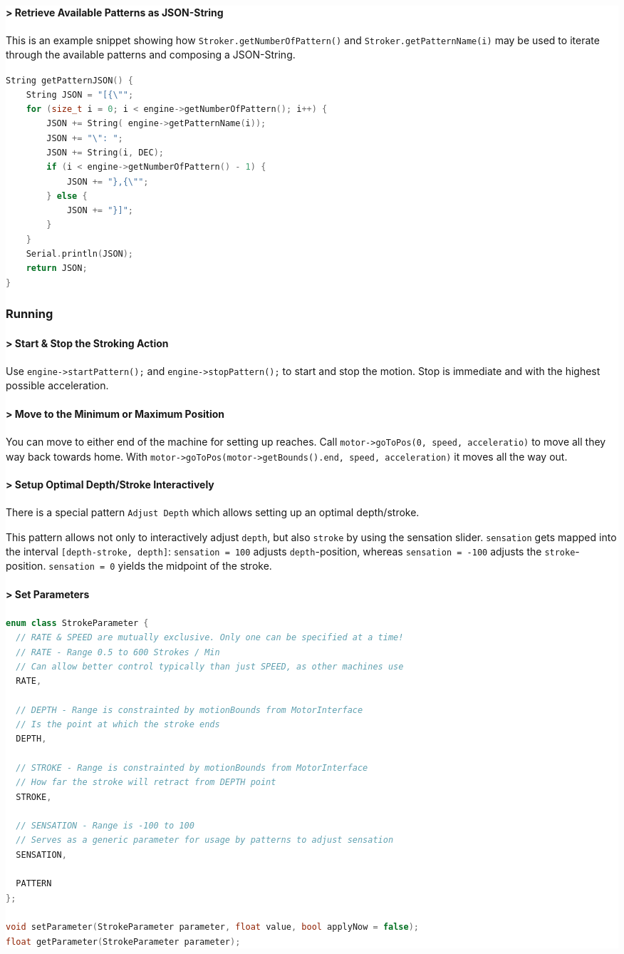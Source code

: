 #### > Retrieve Available Patterns as JSON-String
This is an example snippet showing how `Stroker.getNumberOfPattern()` and `Stroker.getPatternName(i)` may be used to iterate through the available patterns and composing a JSON-String.
```cpp
String getPatternJSON() {
    String JSON = "[{\"";
    for (size_t i = 0; i < engine->getNumberOfPattern(); i++) {
        JSON += String( engine->getPatternName(i));
        JSON += "\": ";
        JSON += String(i, DEC);
        if (i < engine->getNumberOfPattern() - 1) {
            JSON += "},{\"";
        } else {
            JSON += "}]";
        }
    }
    Serial.println(JSON);
    return JSON;
}
```

### Running
#### > Start & Stop the Stroking Action
Use `engine->startPattern();` and `engine->stopPattern();` to start and stop the motion. Stop is immediate and with the highest possible acceleration.

#### > Move to the Minimum or Maximum Position
You can move to either end of the machine for setting up reaches. Call `motor->goToPos(0, speed, acceleratio)` to move all they way back towards home. With `motor->goToPos(motor->getBounds().end, speed, acceleration)` it moves all the way out.

#### > Setup Optimal Depth/Stroke Interactively
There is a special pattern `Adjust Depth` which allows setting up an optimal depth/stroke. 

This pattern allows not only to interactively adjust `depth`, but also `stroke` by using the sensation slider. `sensation` gets mapped into the interval `[depth-stroke, depth]`: `sensation = 100` adjusts `depth`-position, whereas `sensation = -100` adjusts the `stroke`-position. `sensation = 0` yields the midpoint of the stroke.

#### > Set Parameters
```cpp
enum class StrokeParameter {
  // RATE & SPEED are mutually exclusive. Only one can be specified at a time!
  // RATE - Range 0.5 to 600 Strokes / Min
  // Can allow better control typically than just SPEED, as other machines use
  RATE,

  // DEPTH - Range is constrainted by motionBounds from MotorInterface
  // Is the point at which the stroke ends
  DEPTH, 

  // STROKE - Range is constrainted by motionBounds from MotorInterface
  // How far the stroke will retract from DEPTH point
  STROKE, 

  // SENSATION - Range is -100 to 100
  // Serves as a generic parameter for usage by patterns to adjust sensation
  SENSATION,

  PATTERN
};

void setParameter(StrokeParameter parameter, float value, bool applyNow = false);
float getParameter(StrokeParameter parameter);
```